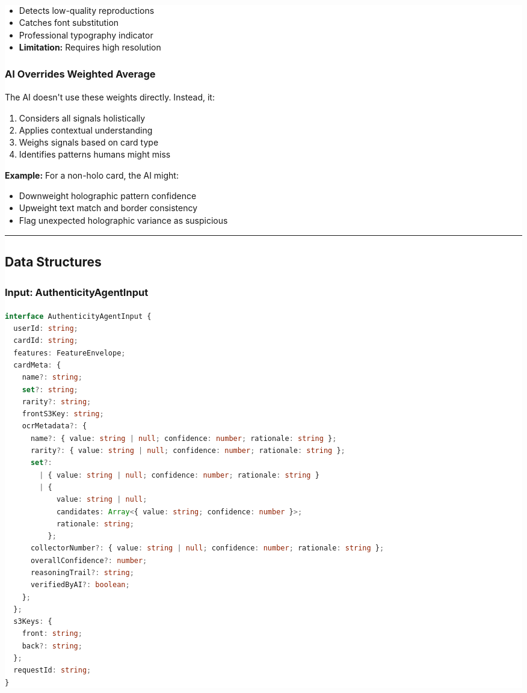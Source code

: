 - Detects low-quality reproductions
- Catches font substitution
- Professional typography indicator
- **Limitation:** Requires high resolution

### AI Overrides Weighted Average

The AI doesn't use these weights directly. Instead, it:

1. Considers all signals holistically
2. Applies contextual understanding
3. Weighs signals based on card type
4. Identifies patterns humans might miss

**Example:** For a non-holo card, the AI might:

- Downweight holographic pattern confidence
- Upweight text match and border consistency
- Flag unexpected holographic variance as suspicious

---

## Data Structures

### Input: AuthenticityAgentInput

```typescript
interface AuthenticityAgentInput {
  userId: string;
  cardId: string;
  features: FeatureEnvelope;
  cardMeta: {
    name?: string;
    set?: string;
    rarity?: string;
    frontS3Key: string;
    ocrMetadata?: {
      name?: { value: string | null; confidence: number; rationale: string };
      rarity?: { value: string | null; confidence: number; rationale: string };
      set?:
        | { value: string | null; confidence: number; rationale: string }
        | {
            value: string | null;
            candidates: Array<{ value: string; confidence: number }>;
            rationale: string;
          };
      collectorNumber?: { value: string | null; confidence: number; rationale: string };
      overallConfidence?: number;
      reasoningTrail?: string;
      verifiedByAI?: boolean;
    };
  };
  s3Keys: {
    front: string;
    back?: string;
  };
  requestId: string;
}
```
